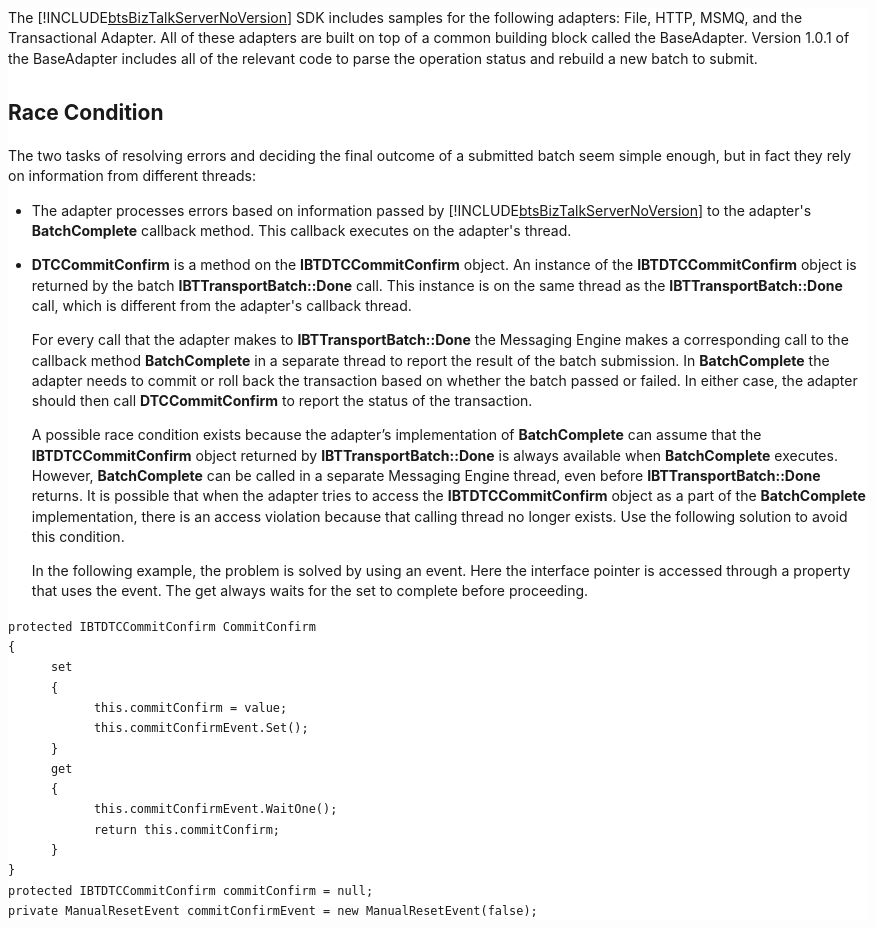  The [!INCLUDE[btsBizTalkServerNoVersion](../includes/btsbiztalkservernoversion-md.md)] SDK includes samples for the following adapters: File, HTTP, MSMQ, and the Transactional Adapter. All of these adapters are built on top of a common building block called the BaseAdapter. Version 1.0.1 of the BaseAdapter includes all of the relevant code to parse the operation status and rebuild a new batch to submit.  
  
## Race Condition  
 The two tasks of resolving errors and deciding the final outcome of a submitted batch seem simple enough, but in fact they rely on information from different threads:  
  
- The adapter processes errors based on information passed by [!INCLUDE[btsBizTalkServerNoVersion](../includes/btsbiztalkservernoversion-md.md)] to the adapter's **BatchComplete** callback method. This callback executes on the adapter's thread.  
  
- **DTCCommitConfirm** is a method on the **IBTDTCCommitConfirm** object. An instance of the **IBTDTCCommitConfirm** object is returned by the batch **IBTTransportBatch::Done** call. This instance is on the same thread as the **IBTTransportBatch::Done** call, which is different from the adapter's callback thread.  
  
  For every call that the adapter makes to **IBTTransportBatch::Done** the Messaging Engine makes a corresponding call to the callback method **BatchComplete** in a separate thread to report the result of the batch submission. In **BatchComplete** the adapter needs to commit or roll back the transaction based on whether the batch passed or failed. In either case, the adapter should then call **DTCCommitConfirm** to report the status of the transaction.  
  
  A possible race condition exists because the adapter’s implementation of **BatchComplete** can assume that the **IBTDTCCommitConfirm** object returned by **IBTTransportBatch::Done** is always available when **BatchComplete** executes. However, **BatchComplete** can be called in a separate Messaging Engine thread, even before **IBTTransportBatch::Done** returns. It is possible that when the adapter tries to access the **IBTDTCCommitConfirm** object as a part of the **BatchComplete** implementation, there is an access violation because that calling thread no longer exists. Use the following solution to avoid this condition.  
  
  In the following example, the problem is solved by using an event. Here the interface pointer is accessed through a property that uses the event. The get always waits for the set to complete before proceeding.  
  
```  
protected IBTDTCCommitConfirm CommitConfirm  
{  
      set  
      {  
            this.commitConfirm = value;  
            this.commitConfirmEvent.Set();  
      }  
      get  
      {  
            this.commitConfirmEvent.WaitOne();  
            return this.commitConfirm;  
      }  
}  
protected IBTDTCCommitConfirm commitConfirm = null;  
private ManualResetEvent commitConfirmEvent = new ManualResetEvent(false);  
```  
  